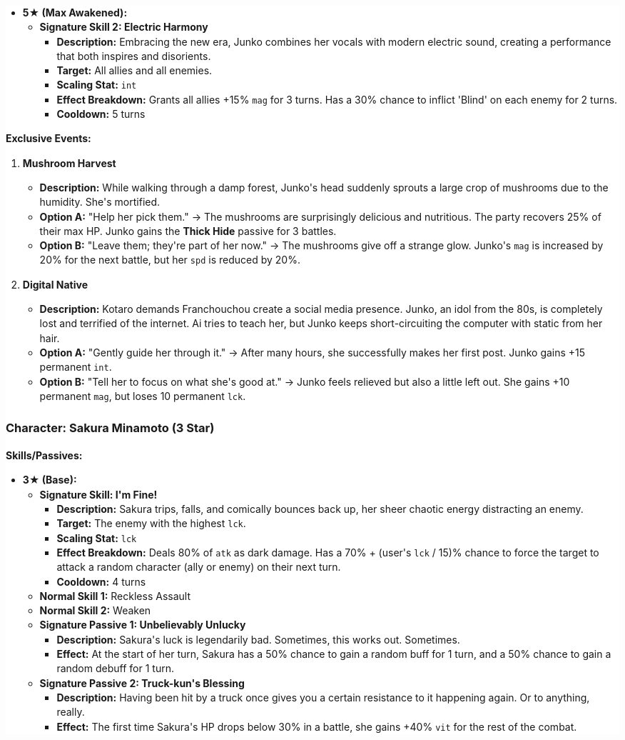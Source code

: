 *   **5★ (Max Awakened):**
    *   **Signature Skill 2: Electric Harmony**
        *   **Description:** Embracing the new era, Junko combines her vocals with modern electric sound, creating a performance that both inspires and disorients.
        *   **Target:** All allies and all enemies.
        *   **Scaling Stat:** `int`
        *   **Effect Breakdown:** Grants all allies +15% `mag` for 3 turns. Has a 30% chance to inflict 'Blind' on each enemy for 2 turns.
        *   **Cooldown:** 5 turns

**Exclusive Events:**

1.  **Mushroom Harvest**
    *   **Description:** While walking through a damp forest, Junko's head suddenly sprouts a large crop of mushrooms due to the humidity. She's mortified.
    *   **Option A:** "Help her pick them." -> The mushrooms are surprisingly delicious and nutritious. The party recovers 25% of their max HP. Junko gains the **Thick Hide** passive for 3 battles.
    *   **Option B:** "Leave them; they're part of her now." -> The mushrooms give off a strange glow. Junko's `mag` is increased by 20% for the next battle, but her `spd` is reduced by 20%.

2.  **Digital Native**
    *   **Description:** Kotaro demands Franchouchou create a social media presence. Junko, an idol from the 80s, is completely lost and terrified of the internet. Ai tries to teach her, but Junko keeps short-circuiting the computer with static from her hair.
    *   **Option A:** "Gently guide her through it." -> After many hours, she successfully makes her first post. Junko gains +15 permanent `int`.
    *   **Option B:** "Tell her to focus on what she's good at." -> Junko feels relieved but also a little left out. She gains +10 permanent `mag`, but loses 10 permanent `lck`.

### **Character: Sakura Minamoto (3 Star)**

**Skills/Passives:**

*   **3★ (Base):**
    *   **Signature Skill: I'm Fine!**
        *   **Description:** Sakura trips, falls, and comically bounces back up, her sheer chaotic energy distracting an enemy.
        *   **Target:** The enemy with the highest `lck`.
        *   **Scaling Stat:** `lck`
        *   **Effect Breakdown:** Deals 80% of `atk` as dark damage. Has a 70% + (user's `lck` / 15)% chance to force the target to attack a random character (ally or enemy) on their next turn.
        *   **Cooldown:** 4 turns
    *   **Normal Skill 1:** Reckless Assault
    *   **Normal Skill 2:** Weaken
    *   **Signature Passive 1: Unbelievably Unlucky**
        *   **Description:** Sakura's luck is legendarily bad. Sometimes, this works out. Sometimes.
        *   **Effect:** At the start of her turn, Sakura has a 50% chance to gain a random buff for 1 turn, and a 50% chance to gain a random debuff for 1 turn.
    *   **Signature Passive 2: Truck-kun's Blessing**
        *   **Description:** Having been hit by a truck once gives you a certain resistance to it happening again. Or to anything, really.
        *   **Effect:** The first time Sakura's HP drops below 30% in a battle, she gains +40% `vit` for the rest of the combat.
